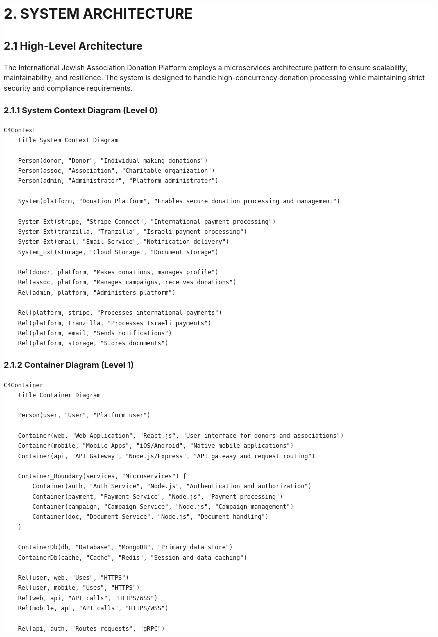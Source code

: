 # 2. SYSTEM ARCHITECTURE

## 2.1 High-Level Architecture

The International Jewish Association Donation Platform employs a microservices architecture pattern to ensure scalability, maintainability, and resilience. The system is designed to handle high-concurrency donation processing while maintaining strict security and compliance requirements.

### 2.1.1 System Context Diagram (Level 0)

```mermaid
C4Context
    title System Context Diagram
    
    Person(donor, "Donor", "Individual making donations")
    Person(assoc, "Association", "Charitable organization")
    Person(admin, "Administrator", "Platform administrator")
    
    System(platform, "Donation Platform", "Enables secure donation processing and management")
    
    System_Ext(stripe, "Stripe Connect", "International payment processing")
    System_Ext(tranzilla, "Tranzilla", "Israeli payment processing")
    System_Ext(email, "Email Service", "Notification delivery")
    System_Ext(storage, "Cloud Storage", "Document storage")
    
    Rel(donor, platform, "Makes donations, manages profile")
    Rel(assoc, platform, "Manages campaigns, receives donations")
    Rel(admin, platform, "Administers platform")
    
    Rel(platform, stripe, "Processes international payments")
    Rel(platform, tranzilla, "Processes Israeli payments")
    Rel(platform, email, "Sends notifications")
    Rel(platform, storage, "Stores documents")
```

### 2.1.2 Container Diagram (Level 1)

```mermaid
C4Container
    title Container Diagram
    
    Person(user, "User", "Platform user")
    
    Container(web, "Web Application", "React.js", "User interface for donors and associations")
    Container(mobile, "Mobile Apps", "iOS/Android", "Native mobile applications")
    Container(api, "API Gateway", "Node.js/Express", "API gateway and request routing")
    
    Container_Boundary(services, "Microservices") {
        Container(auth, "Auth Service", "Node.js", "Authentication and authorization")
        Container(payment, "Payment Service", "Node.js", "Payment processing")
        Container(campaign, "Campaign Service", "Node.js", "Campaign management")
        Container(doc, "Document Service", "Node.js", "Document handling")
    }
    
    ContainerDb(db, "Database", "MongoDB", "Primary data store")
    ContainerDb(cache, "Cache", "Redis", "Session and data caching")
    
    Rel(user, web, "Uses", "HTTPS")
    Rel(user, mobile, "Uses", "HTTPS")
    Rel(web, api, "API calls", "HTTPS/WSS")
    Rel(mobile, api, "API calls", "HTTPS/WSS")
    
    Rel(api, auth, "Routes requests", "gRPC")
```
